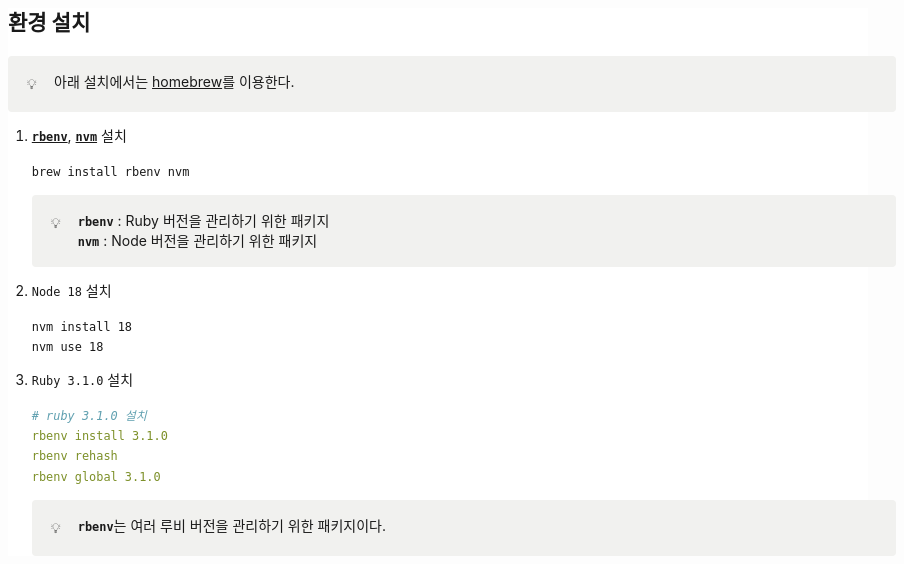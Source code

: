 
## 환경 설치


<div class="callout" style="display:flex;width:100%;border-radius:4px;background:rgb(241,241,239);padding: 16px 16px 16px 12px;">
<div style="display:flex;align-items:center;justify-content:center;height:24px;width:24px;border-radius:0.25em;flex-shrink:0;">💡</div>
<div style="white-space:pre-wrap;word-break:break-word;caret-color:rgb(55, 53, 47);margin-left:8px;padding-left:2px;padding-right:2px;">아래 설치에서는 <a href="https://brew.sh/" target="_blank">homebrew</a>를 이용한다.</div>
</div>

1. [**`rbenv`**](https://github.com/rbenv/rbenv), [**`nvm`**](https://github.com/nvm-sh/nvm) 설치

	```shell
	brew install rbenv nvm
	```


	<div class="callout" style="display:flex;width:100%;border-radius:4px;background:rgb(241,241,239);padding: 16px 16px 16px 12px;">
	<div style="display:flex;align-items:center;justify-content:center;height:24px;width:24px;border-radius:0.25em;flex-shrink:0;">💡</div>
	<div style="white-space:pre-wrap;word-break:break-word;caret-color:rgb(55, 53, 47);margin-left:8px;padding-left:2px;padding-right:2px;"><code class="language-plaintext highlighter-rouge"><strong>rbenv</strong></code> : Ruby 버전을 관리하기 위한 패키지<br /><code class="language-plaintext highlighter-rouge"><strong>nvm</strong></code> : Node 버전을 관리하기 위한 패키지</div>
	</div>

2. `Node 18` 설치

	```shell
	nvm install 18
	nvm use 18
	```

3. `Ruby 3.1.0` 설치

	```yaml
	# ruby 3.1.0 설치
	rbenv install 3.1.0
	rbenv rehash
	rbenv global 3.1.0
	```


	<div class="callout" style="display:flex;width:100%;border-radius:4px;background:rgb(241,241,239);padding: 16px 16px 16px 12px;">
	<div style="display:flex;align-items:center;justify-content:center;height:24px;width:24px;border-radius:0.25em;flex-shrink:0;">💡</div>
	<div style="white-space:pre-wrap;word-break:break-word;caret-color:rgb(55, 53, 47);margin-left:8px;padding-left:2px;padding-right:2px;"><code class="language-plaintext highlighter-rouge"><strong>rbenv</strong></code>는 여러 루비 버전을 관리하기 위한 패키지이다.</div>
	</div>
